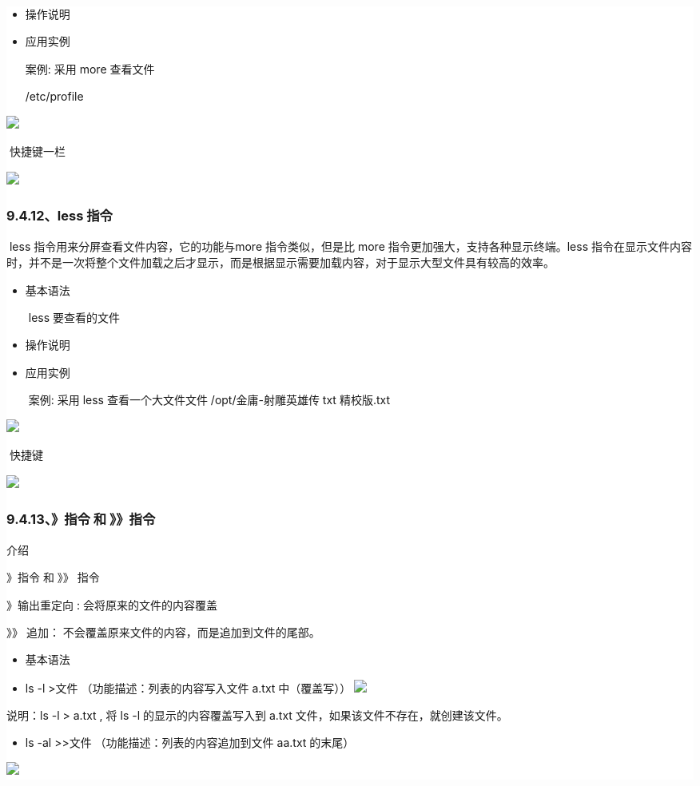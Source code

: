 - 操作说明
- 应用实例

  案例: 采用 more 查看文件

  /etc/profile

![](https://github.com/HymesZhao/StudyNotes/blob/master/https://github.com/HymesZhao/StudyNotes/blob/master/https://github.com/HymesZhao/StudyNotes/blob/master/https://github.com/HymesZhao/StudyNotes/blob/master/Aspose.Words.31153474-8974-41f6-9a78-3f6fd7fb8e3e.095.jpeg)

​		快捷键一栏

![](https://github.com/HymesZhao/StudyNotes/blob/master/https://github.com/HymesZhao/StudyNotes/blob/master/https://github.com/HymesZhao/StudyNotes/blob/master/https://github.com/HymesZhao/StudyNotes/blob/master/Aspose.Words.31153474-8974-41f6-9a78-3f6fd7fb8e3e.096.jpeg)



### 9.4.12、less 指令

​		less 指令用来分屏查看文件内容，它的功能与more 指令类似，但是比 more 指令更加强大，支持各种显示终端。less 指令在显示文件内容时，并不是一次将整个文件加载之后才显示，而是根据显示需要加载内容，对于显示大型文件具有较高的效率。

- 基本语法

  ​	less 要查看的文件

- 操作说明

- 应用实例

  ​	案例: 采用 less 查看一个大文件文件 /opt/金庸-射雕英雄传 txt 精校版.txt

![](https://github.com/HymesZhao/StudyNotes/blob/master/https://github.com/HymesZhao/StudyNotes/blob/master/https://github.com/HymesZhao/StudyNotes/blob/master/https://github.com/HymesZhao/StudyNotes/blob/master/Aspose.Words.31153474-8974-41f6-9a78-3f6fd7fb8e3e.097.jpeg)

​		快捷键


![](https://github.com/HymesZhao/StudyNotes/blob/master/https://github.com/HymesZhao/StudyNotes/blob/master/https://github.com/HymesZhao/StudyNotes/blob/master/https://github.com/HymesZhao/StudyNotes/blob/master/Aspose.Words.31153474-8974-41f6-9a78-3f6fd7fb8e3e.098.jpeg)

### 9.4.13、》指令 和 》》指令

介绍

》指令 和 》》 指令

》输出重定向 : 会将原来的文件的内容覆盖

》》 追加： 不会覆盖原来文件的内容，而是追加到文件的尾部。

- 基本语法

- ls -l >文件	（功能描述：列表的内容写入文件 a.txt 中（覆盖写）） ![](https://github.com/HymesZhao/StudyNotes/blob/master/https://github.com/HymesZhao/StudyNotes/blob/master/https://github.com/HymesZhao/StudyNotes/blob/master/https://github.com/HymesZhao/StudyNotes/blob/master/Aspose.Words.31153474-8974-41f6-9a78-3f6fd7fb8e3e.099.jpeg)

说明：ls -l > a.txt , 将 ls -l 的显示的内容覆盖写入到 a.txt 文件，如果该文件不存在，就创建该文件。

- ls -al >>文件	（功能描述：列表的内容追加到文件 aa.txt 的末尾）


![](https://github.com/HymesZhao/StudyNotes/blob/master/https://github.com/HymesZhao/StudyNotes/blob/master/https://github.com/HymesZhao/StudyNotes/blob/master/https://github.com/HymesZhao/StudyNotes/blob/master/Aspose.Words.31153474-8974-41f6-9a78-3f6fd7fb8e3e.100.jpeg)
